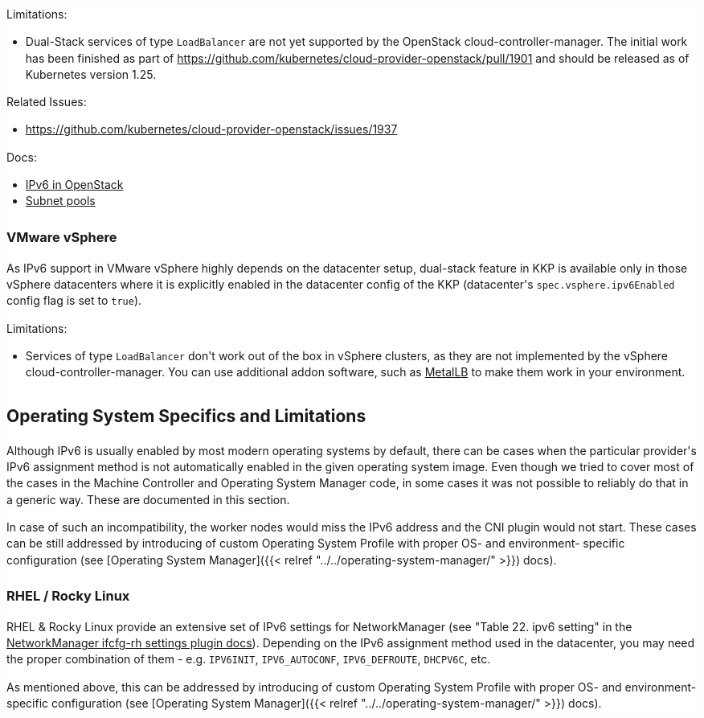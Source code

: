 Limitations:

- Dual-Stack services of type `LoadBalancer` are not yet supported by the OpenStack cloud-controller-manager. The initial work has been
finished as part of <https://github.com/kubernetes/cloud-provider-openstack/pull/1901> and should be released as of
Kubernetes version 1.25.

Related Issues:

- <https://github.com/kubernetes/cloud-provider-openstack/issues/1937>

Docs:

- [IPv6 in OpenStack](https://docs.openstack.org/neutron/yoga/admin/config-ipv6.html)
- [Subnet pools](https://docs.openstack.org/neutron/yoga/admin/config-subnet-pools.html)

### VMware vSphere

As IPv6 support in VMware vSphere highly depends on the datacenter setup, dual-stack feature in KKP is available only in
those vSphere datacenters where it is explicitly enabled in the datacenter config of the KKP
(datacenter's `spec.vsphere.ipv6Enabled` config flag is set to `true`).

Limitations:

- Services of type `LoadBalancer` don't work out of the box in vSphere clusters, as they are not implemented
by the vSphere cloud-controller-manager. You can use additional addon software, such as [MetalLB](https://metallb.universe.tf/)
to make them work in your environment.

## Operating System Specifics and Limitations

Although IPv6 is usually enabled by most modern operating systems by default, there can be cases when the particular
provider's IPv6 assignment method is not automatically enabled in the given operating system image.
Even though we tried to cover most of the cases in the Machine Controller and Operating System Manager code, in some cases
it was not possible to reliably do that in a generic way. These are documented in this section.

In case of such an incompatibility, the worker nodes would miss the IPv6 address and the CNI plugin would not start.
These cases can be still addressed by introducing of custom Operating System Profile with proper OS- and environment-
specific configuration (see [Operating System Manager]({{< relref "../../operating-system-manager/" >}}) docs).

### RHEL / Rocky Linux

RHEL & Rocky Linux provide an extensive set of IPv6 settings for NetworkManager (see "Table 22. ipv6 setting" in the
[NetworkManager ifcfg-rh settings plugin docs](https://developer-old.gnome.org/NetworkManager/unstable/nm-settings-ifcfg-rh.html)).
Depending on the IPv6 assignment method used in the datacenter, you may need the proper combination
of them - e.g. `IPV6INIT`, `IPV6_AUTOCONF`, `IPV6_DEFROUTE`, `DHCPV6C`, etc.

As mentioned above, this can be addressed by introducing of custom Operating System Profile with proper OS- and environment-
specific configuration (see [Operating System Manager]({{< relref "../../operating-system-manager/" >}}) docs).
